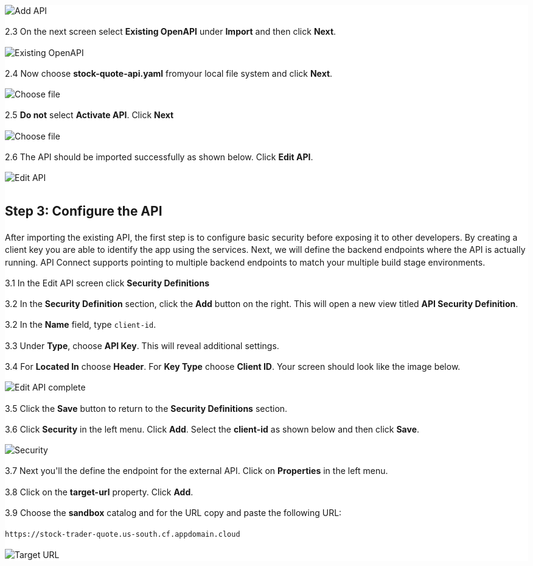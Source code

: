  ![Add API](images/add-api.png)

2.3 On the next screen select **Existing OpenAPI** under **Import** and then click **Next**.

  ![Existing OpenAPI](images/existing-api.png)

2.4 Now choose **stock-quote-api.yaml** fromyour local file system and click **Next**.

  ![Choose file](images/choose-file.png)

2.5 **Do not** select **Activate API**. Click **Next**

  ![Choose file](images/activate-api.png)

2.6 The API should be imported successfully as shown below. Click **Edit API**.

  ![Edit API](images/edit-api.png)

## Step 3: Configure the API

After importing the existing API, the first step is to configure basic security before exposing it to other developers. By creating a client key  you are able to identify the app using the services. Next, we will define the backend endpoints where the API is actually running. API Connect supports pointing to multiple backend endpoints to match your multiple build stage environments.

3.1 In the Edit API screen click **Security Definitions**

3.2 In the **Security Definition** section, click the **Add** button on the right. This will open a new view titled **API Security Definition**.

3.2 In the **Name** field, type `client-id`.

3.3 Under **Type**, choose **API Key**. This will reveal additional settings.

3.4 For **Located In** choose **Header**. For **Key Type** choose **Client ID**. Your screen should look like the image below.

  ![Edit API complete](images/edit-api-complete.png)

3.5 Click the **Save** button to return to the **Security Definitions** section.

3.6 Click **Security** in the left menu. Click **Add**. Select the **client-id** as shown below and then click **Save**.

  ![Security](images/security.png)

3.7 Next you'll the define the endpoint for the external API. Click on **Properties** in the left menu.

3.8 Click on the **target-url** property. Click **Add**.

3.9 Choose the **sandbox** catalog and for the URL copy and paste the following URL:

    https://stock-trader-quote.us-south.cf.appdomain.cloud

   ![Target URL](images/target-url.png)

